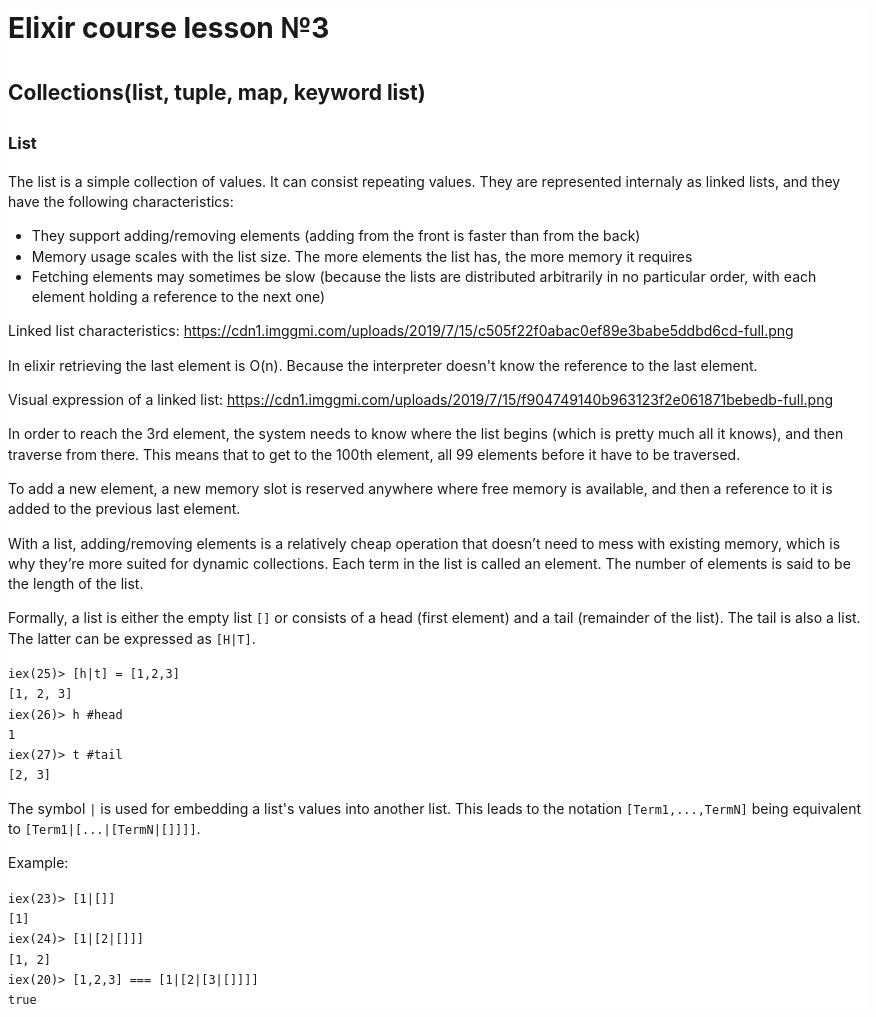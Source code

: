 # Elixir course lesson №3

## Collections(list, tuple, map,  keyword list)

### List

The list is a simple collection of values. It can consist repeating values. They are represented internaly as linked lists, and they have the following characteristics:

- They support adding/removing elements (adding from the front is faster than from the back)
- Memory usage scales with the list size. The more elements the list has, the more memory it requires
- Fetching elements may sometimes be slow (because the lists are distributed arbitrarily in no particular order, with each element holding a reference to the next one)

Linked list characteristics: https://cdn1.imggmi.com/uploads/2019/7/15/c505f22f0abac0ef89e3babe5ddbd6cd-full.png

In elixir retrieving the last element is O(n). Because the interpreter doesn't know the reference to the last element.

Visual expression of a linked list: https://cdn1.imggmi.com/uploads/2019/7/15/f904749140b963123f2e061871bebedb-full.png

In order to reach the 3rd element, the system needs to know where the list begins (which is pretty much all it knows), and then traverse from there. This means that to get to the 100th element, all 99 elements before it have to be traversed.

To add a new element, a new memory slot is reserved anywhere where free memory is available, and then a reference to it is added to the previous last element.

With a list, adding/removing elements is a relatively cheap operation that doesn’t need to mess with existing memory, which is why they’re more suited for dynamic collections.
Each term in the list is called an element. The number of elements is said to be the length of the list.

Formally, a list is either the empty list `[]` or consists of a head (first element) and a tail (remainder of the list). The tail is also a list. The latter can be expressed as `[H|T]`.

```
iex(25)> [h|t] = [1,2,3]
[1, 2, 3]
iex(26)> h #head
1
iex(27)> t #tail
[2, 3]
```

 The symbol `|` is used for embedding a list's values into another list. This leads to the notation `[Term1,...,TermN]` being equivalent to `[Term1|[...|[TermN|[]]]]`.

Example:

```
iex(23)> [1|[]]
[1]
iex(24)> [1|[2|[]]]
[1, 2]
iex(20)> [1,2,3] === [1|[2|[3|[]]]]
true
```
